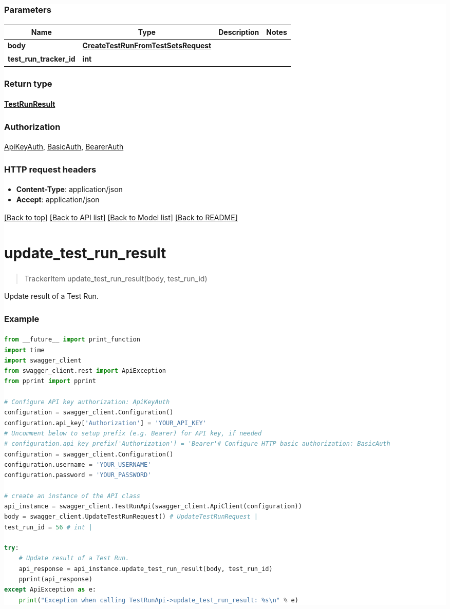 ### Parameters

Name | Type | Description  | Notes
------------- | ------------- | ------------- | -------------
 **body** | [**CreateTestRunFromTestSetsRequest**](CreateTestRunFromTestSetsRequest.md)|  | 
 **test_run_tracker_id** | **int**|  | 

### Return type

[**TestRunResult**](TestRunResult.md)

### Authorization

[ApiKeyAuth](../README.md#ApiKeyAuth), [BasicAuth](../README.md#BasicAuth), [BearerAuth](../README.md#BearerAuth)

### HTTP request headers

 - **Content-Type**: application/json
 - **Accept**: application/json

[[Back to top]](#) [[Back to API list]](../README.md#documentation-for-api-endpoints) [[Back to Model list]](../README.md#documentation-for-models) [[Back to README]](../README.md)

# **update_test_run_result**
> TrackerItem update_test_run_result(body, test_run_id)

Update result of a Test Run. 

### Example
```python
from __future__ import print_function
import time
import swagger_client
from swagger_client.rest import ApiException
from pprint import pprint

# Configure API key authorization: ApiKeyAuth
configuration = swagger_client.Configuration()
configuration.api_key['Authorization'] = 'YOUR_API_KEY'
# Uncomment below to setup prefix (e.g. Bearer) for API key, if needed
# configuration.api_key_prefix['Authorization'] = 'Bearer'# Configure HTTP basic authorization: BasicAuth
configuration = swagger_client.Configuration()
configuration.username = 'YOUR_USERNAME'
configuration.password = 'YOUR_PASSWORD'

# create an instance of the API class
api_instance = swagger_client.TestRunApi(swagger_client.ApiClient(configuration))
body = swagger_client.UpdateTestRunRequest() # UpdateTestRunRequest | 
test_run_id = 56 # int | 

try:
    # Update result of a Test Run. 
    api_response = api_instance.update_test_run_result(body, test_run_id)
    pprint(api_response)
except ApiException as e:
    print("Exception when calling TestRunApi->update_test_run_result: %s\n" % e)
```
